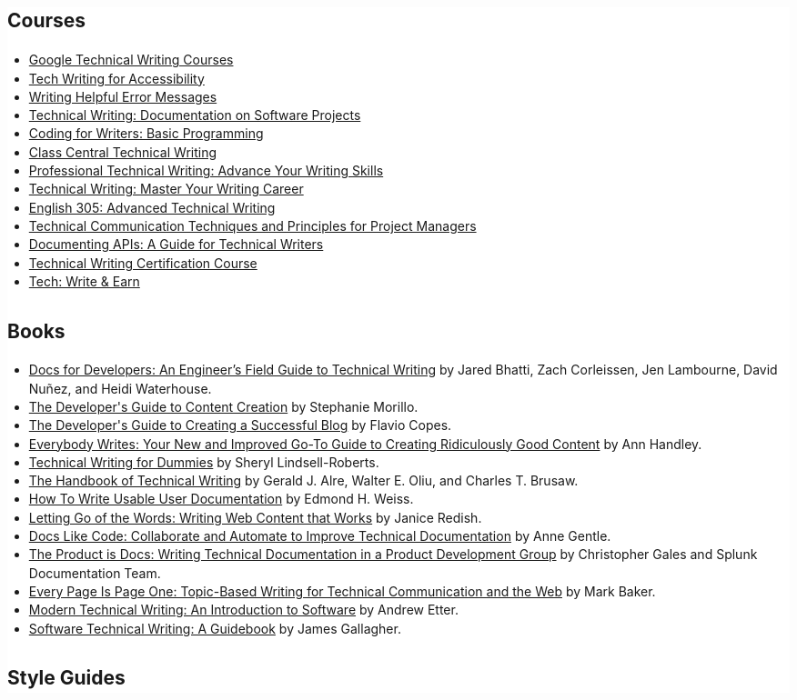
## Courses

* [Google Technical Writing Courses](https://developers.google.com/tech-writing/overview)
* [Tech Writing for Accessibility](https://developers.google.com/tech-writing/accessibility)
* [Writing Helpful Error Messages](https://developers.google.com/tech-writing/error-messages)
* [Technical Writing: Documentation on Software Projects](https://www.pluralsight.com/courses/technical-writing-software-documentation)
* [Coding for Writers: Basic Programming](https://udemy.com/course/coding-for-writers-1-basic-programming)
* [Class Central Technical Writing](https://classcentral.com/course/technical-writing-7117)
* [Professional Technical Writing: Advance Your Writing Skills](https://udemy.com/technical-writing-and-editing)
* [Technical Writing: Master Your Writing Career](https://udemy.com/technical-writing)
* [English 305: Advanced Technical Writing](https://study.com/academy/course/technical-writing-course.html)
* [Technical Communication Techniques and Principles for Project Managers](https://ce.uwec.edu/programs/technical-communication-techniques-and-principles-project-managers)
* [Documenting APIs: A Guide for Technical Writers](https://idratherbewriting.com/learnapidoc)
* [Technical Writing Certification Course](https://aptlearn.io/courses/technical-writing-certification-course)
* [Tech: Write & Earn](https://startuptrybe.trainercentralsite.com/course/techwriteearn)

## Books

* [Docs for Developers: An Engineer’s Field Guide to Technical Writing](https://amzn.to/3SjaMRR) by Jared Bhatti, Zach Corleissen, Jen Lambourne, David Nuñez, and Heidi Waterhouse.
* [The Developer's Guide to Content Creation](https://developersguidetocontent.com) by Stephanie Morillo.
* [The Developer's Guide to Creating a Successful Blog](https://gumroad.com/l/successfulblog) by Flavio Copes.
* [Everybody Writes: Your New and Improved Go-To Guide to Creating Ridiculously Good Content](https://amzn.to/3Z3EgVY) by Ann Handley.
* [Technical Writing for Dummies](https://amzn.to/3XU6Bx1) by Sheryl Lindsell-Roberts.
* [The Handbook of Technical Writing](https://amzn.to/3IHEXxN) by Gerald J. Alre, Walter E. Oliu, and Charles T. Brusaw.
* [How To Write Usable User Documentation](https://amzn.to/3KpJtDr) by Edmond H. Weiss.
* [Letting Go of the Words: Writing Web Content that Works](https://amzn.to/41tAV4C) by Janice Redish.
* [Docs Like Code: Collaborate and Automate to Improve Technical Documentation](https://amzn.to/3kdNMHn) by Anne Gentle.
* [The Product is Docs: Writing Technical Documentation in a Product Development Group](https://amzn.to/3m19xKL) by Christopher Gales and Splunk Documentation Team.
* [Every Page Is Page One: Topic-Based Writing for Technical Communication and the Web](https://amzn.to/3KtMx1e) by Mark Baker.
* [Modern Technical Writing: An Introduction to Software](https://amzn.to/3lYEq2H) by Andrew Etter.
* [Software Technical Writing: A Guidebook](https://jamesg.blog/book.pdf) by James Gallagher.

## Style Guides
